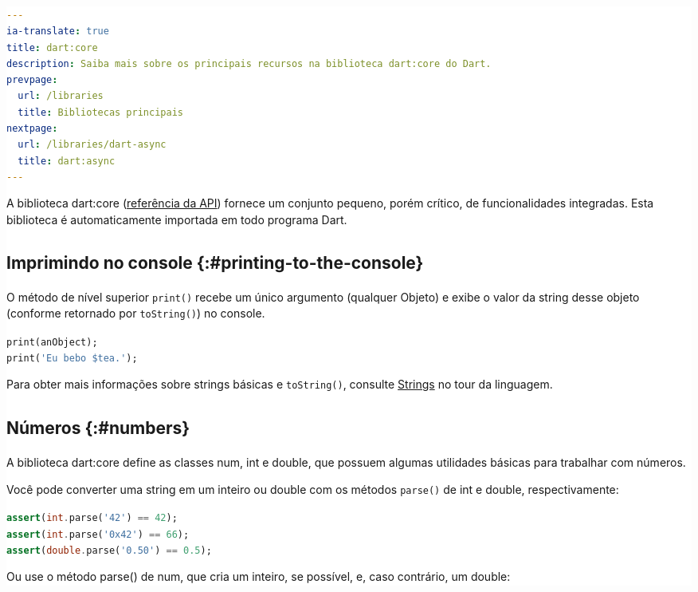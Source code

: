 ```yaml
---
ia-translate: true
title: dart:core
description: Saiba mais sobre os principais recursos na biblioteca dart:core do Dart.
prevpage:
  url: /libraries
  title: Bibliotecas principais
nextpage:
  url: /libraries/dart-async
  title: dart:async
---
```


<?code-excerpt replace="/ *\/\/\s+ignore_for_file:[^\n]+\n//g; /(^|\n) *\/\/\s+ignore:[^\n]+\n/$1/g; /(\n[^\n]+) *\/\/\s+ignore:[^\n]+\n/$1\n/g"?>
<?code-excerpt plaster="none"?>

A biblioteca dart:core ([referência da API][dart:core])
fornece um conjunto pequeno, porém crítico, de funcionalidades integradas.
Esta biblioteca é automaticamente importada em todo programa Dart.


## Imprimindo no console {:#printing-to-the-console}

O método de nível superior `print()` recebe um único argumento (qualquer
Objeto) e exibe o valor da string desse objeto (conforme retornado por
`toString()`) no console.

<?code-excerpt "misc/test/library_tour/core_test.dart (print)"?>
```dart
print(anObject);
print('Eu bebo $tea.');
```

Para obter mais informações sobre strings básicas e `toString()`, consulte
[Strings](/language/built-in-types#strings) no tour da linguagem.


## Números {:#numbers}

A biblioteca dart:core define as classes num, int e double, que possuem
algumas utilidades básicas para trabalhar com números.

Você pode converter uma string em um inteiro ou double com os métodos
`parse()` de int e double, respectivamente:

<?code-excerpt "misc/test/library_tour/core_test.dart (int-double-parse)"?>
```dart
assert(int.parse('42') == 42);
assert(int.parse('0x42') == 66);
assert(double.parse('0.50') == 0.5);
```

Ou use o método parse() de num, que cria um inteiro, se possível, e,
caso contrário, um double:


[`Uri.http`]: {{site.dart-api}}/dart-core/Uri/Uri.http.html
[`Uri.https`]: {{site.dart-api}}/dart-core/Uri/Uri.https.html
[`Object.hash()`]: {{site.dart-api}}/dart-core/Object/hash.html
[`Object.hashAll()`]: {{site.dart-api}}/dart-core/Object/hashAll.html
[`Object.hashAllUnordered()`]: {{site.dart-api}}/dart-core/Object/hashAllUnordered.html
[ArgumentError]: {{site.dart-api}}/dart-core/ArgumentError-class.html
[Comparable]: {{site.dart-api}}/dart-core/Comparable-class.html
[DateTime]: {{site.dart-api}}/dart-core/DateTime-class.html
[Duration]: {{site.dart-api}}/dart-core/Duration-class.html
[Exception]: {{site.dart-api}}/dart-core/Exception-class.html
[Expando]: {{site.dart-api}}/dart-core/Expando-class.html
[Finalizable]: {{site.dart-api}}/dart-ffi/Finalizable-class.html
[Finalizer]: {{site.dart-api}}/dart-core/Finalizer-class.html
[Iterable]: {{site.dart-api}}/dart-core/Iterable-class.html
[Iterator]: {{site.dart-api}}/dart-core/Iterator-class.html
[List]: {{site.dart-api}}/dart-core/List-class.html
[Map]: {{site.dart-api}}/dart-core/Map-class.html
[Match]: {{site.dart-api}}/dart-core/Match-class.html
[NativeFinalizer]: {{site.dart-api}}/dart-ffi/NativeFinalizer-class.html
[NoSuchMethodError]: {{site.dart-api}}/dart-core/NoSuchMethodError-class.html
[Pattern]: {{site.dart-api}}/dart-core/Pattern-class.html
[RegExp]: {{site.dart-api}}/dart-core/RegExp-class.html
[Set]: {{site.dart-api}}/dart-core/Set-class.html
[StringBuffer]: {{site.dart-api}}/dart-core/StringBuffer-class.html
[String]: {{site.dart-api}}/dart-core/String-class.html
[Uri]: {{site.dart-api}}/dart-core/Uri-class.html
[WeakReference]: {{site.dart-api}}/dart-core/WeakReference-class.html
[dart:core]: {{site.dart-api}}/dart-core/dart-core-library.html
[dart:ffi]: /guides/libraries/c-interop
[double]: {{site.dart-api}}/dart-core/double-class.html
[garbage-collected]: https://medium.com/flutter/flutter-dont-fear-the-garbage-collector-d69b3ff1ca30
[int]: {{site.dart-api}}/dart-core/int-class.html
[num]: {{site.dart-api}}/dart-core/num-class.html
[toStringAsFixed()]: {{site.dart-api}}/dart-core/num/toStringAsFixed.html
[toStringAsPrecision()]: {{site.dart-api}}/dart-core/num/toStringAsPrecision.html
